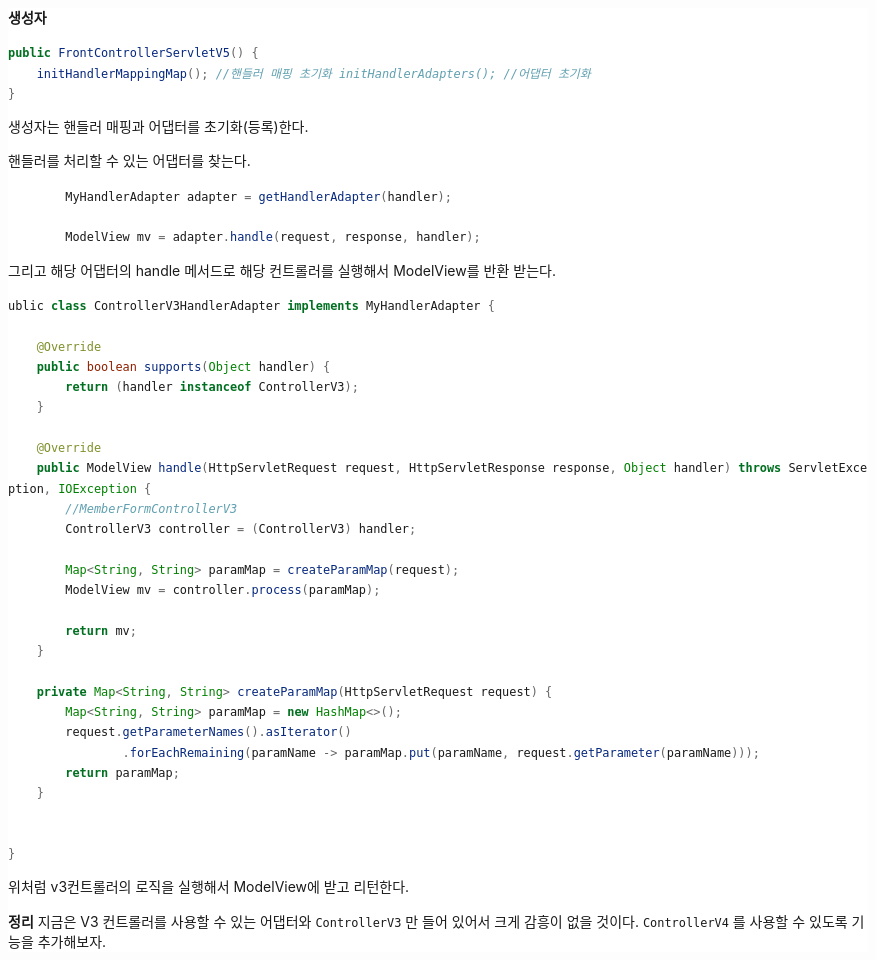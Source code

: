 
**생성자**
```java
public FrontControllerServletV5() { 
	initHandlerMappingMap(); //핸들러 매핑 초기화 initHandlerAdapters(); //어댑터 초기화
}
```
생성자는 핸들러 매핑과 어댑터를 초기화(등록)한다.


핸들러를 처리할 수 있는 어댑터를 찾는다.

```java
        MyHandlerAdapter adapter = getHandlerAdapter(handler);

        ModelView mv = adapter.handle(request, response, handler);
```
그리고 해당 어댑터의 handle 메서드로 해당 컨트롤러를 실행해서 ModelView를 반환 받는다.

```java
ublic class ControllerV3HandlerAdapter implements MyHandlerAdapter {

    @Override
    public boolean supports(Object handler) {
        return (handler instanceof ControllerV3);
    }

    @Override
    public ModelView handle(HttpServletRequest request, HttpServletResponse response, Object handler) throws ServletException, IOException {
        //MemberFormControllerV3
        ControllerV3 controller = (ControllerV3) handler;

        Map<String, String> paramMap = createParamMap(request);
        ModelView mv = controller.process(paramMap);

        return mv;
    }

    private Map<String, String> createParamMap(HttpServletRequest request) {
        Map<String, String> paramMap = new HashMap<>();
        request.getParameterNames().asIterator()
                .forEachRemaining(paramName -> paramMap.put(paramName, request.getParameter(paramName)));
        return paramMap;
    }


}
```

위처럼 v3컨트롤러의 로직을 실행해서 ModelView에 받고 리턴한다.

**정리**
지금은 V3 컨트롤러를 사용할 수 있는 어댑터와 `ControllerV3` 만 들어 있어서 크게 감흥이 없을 것이다.
`ControllerV4` 를 사용할 수 있도록 기능을 추가해보자.
